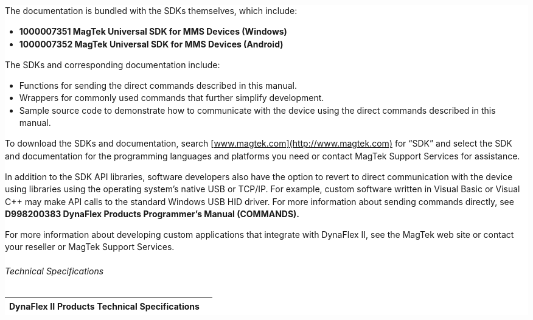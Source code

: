The documentation is bundled with the SDKs themselves, which include:

-   **1000007351 MagTek Universal SDK for MMS Devices (Windows)**
-   **1000007352 MagTek Universal SDK for MMS Devices (Android)**

The SDKs and corresponding documentation include:

-   Functions for sending the direct commands described in this manual.
-   Wrappers for commonly used commands that further simplify development.
-   Sample source code to demonstrate how to communicate with the device using the direct commands described in this manual.

To download the SDKs and documentation, search [www.magtek.com](http://www.magtek.com) for “SDK” and select the SDK and documentation for the programming languages and platforms you need or contact MagTek Support Services for assistance.

In addition to the SDK API libraries, software developers also have the option to revert to direct communication with the device using libraries using the operating system’s native USB or TCP/IP. For example, custom software written in Visual Basic or Visual C++ may make API calls to the standard Windows USB HID driver. For more information about sending commands directly, see **D998200383 DynaFlex Products Programmer’s Manual (COMMANDS).**

For more information about developing custom applications that integrate with DynaFlex II, see the MagTek web site or contact your reseller or MagTek Support Services.

###### Technical Specifications

| DynaFlex II Products Technical Specifications                                                                                                                                                                                                                                                                                                                                                                                                                                                                                                                                                                                                                                                                                                                                                                                                                                                                                                                                                                                                                                                                                                                                                                                                                                                                                                                                                                                                                                                                                                                                                                                                                                                                                             |                                                                                                                                                                                                                                                                                                                                               |
|-------------------------------------------------------------------------------------------------------------------------------------------------------------------------------------------------------------------------------------------------------------------------------------------------------------------------------------------------------------------------------------------------------------------------------------------------------------------------------------------------------------------------------------------------------------------------------------------------------------------------------------------------------------------------------------------------------------------------------------------------------------------------------------------------------------------------------------------------------------------------------------------------------------------------------------------------------------------------------------------------------------------------------------------------------------------------------------------------------------------------------------------------------------------------------------------------------------------------------------------------------------------------------------------------------------------------------------------------------------------------------------------------------------------------------------------------------------------------------------------------------------------------------------------------------------------------------------------------------------------------------------------------------------------------------------------------------------------------------------------|-----------------------------------------------------------------------------------------------------------------------------------------------------------------------------------------------------------------------------------------------------------------------------------------------------------------------------------------------|